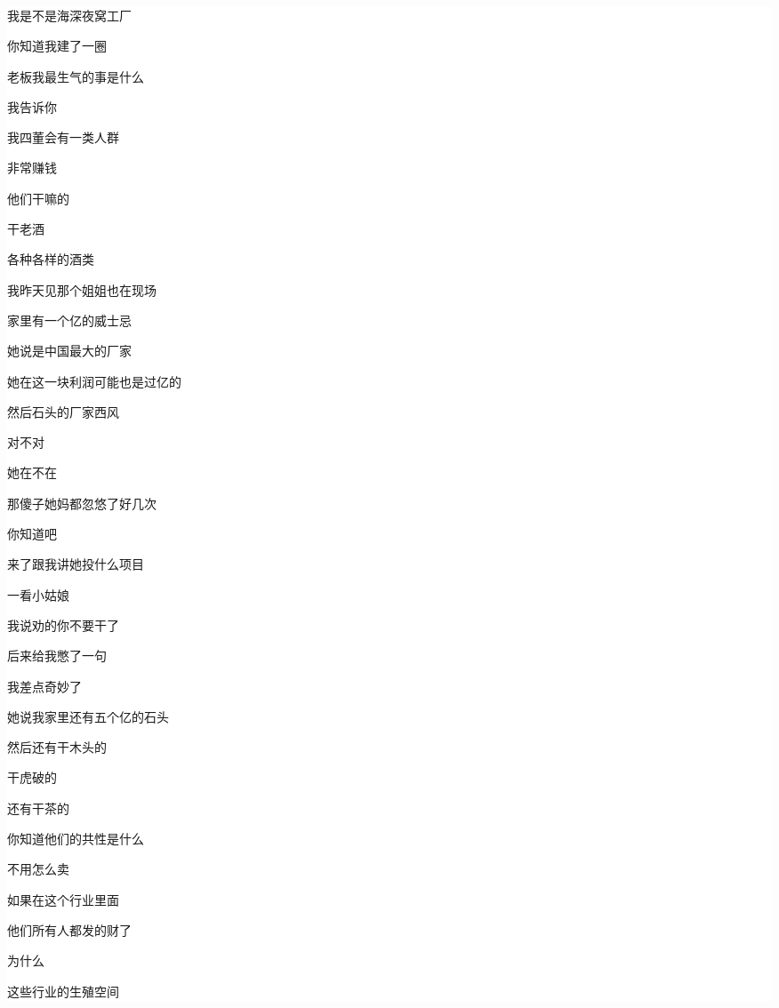 我是不是海深夜窝工厂

你知道我建了一圈

老板我最生气的事是什么

我告诉你

我四董会有一类人群

非常赚钱

他们干嘛的

干老酒

各种各样的酒类

我昨天见那个姐姐也在现场

家里有一个亿的威士忌

她说是中国最大的厂家

她在这一块利润可能也是过亿的

然后石头的厂家西风

对不对

她在不在

那傻子她妈都忽悠了好几次

你知道吧

来了跟我讲她投什么项目

一看小姑娘

我说劝的你不要干了

后来给我憋了一句

我差点奇妙了

她说我家里还有五个亿的石头

然后还有干木头的

干虎破的

还有干茶的

你知道他们的共性是什么

不用怎么卖

如果在这个行业里面

他们所有人都发的财了

为什么

这些行业的生殖空间

